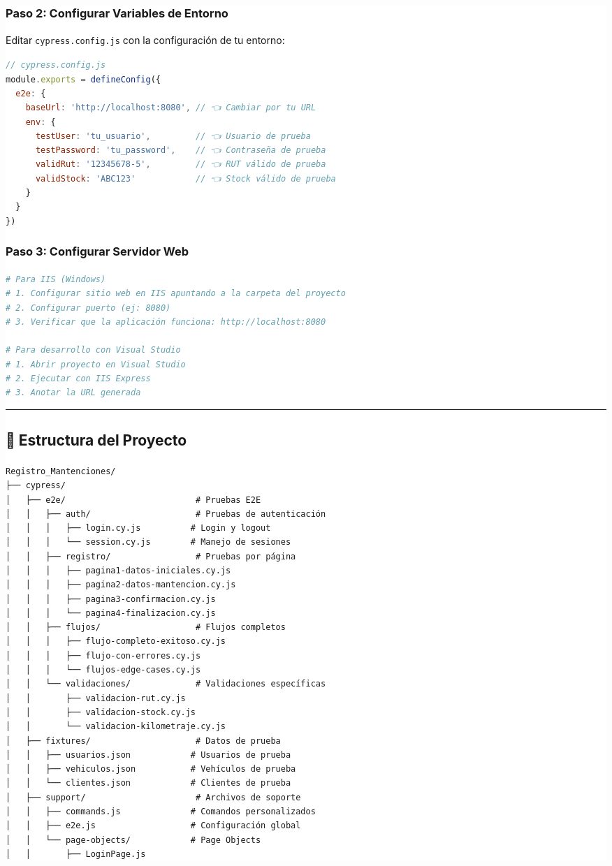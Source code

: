 ### Paso 2: Configurar Variables de Entorno
Editar `cypress.config.js` con la configuración de tu entorno:

```javascript
// cypress.config.js
module.exports = defineConfig({
  e2e: {
    baseUrl: 'http://localhost:8080', // 👈 Cambiar por tu URL
    env: {
      testUser: 'tu_usuario',         // 👈 Usuario de prueba
      testPassword: 'tu_password',    // 👈 Contraseña de prueba
      validRut: '12345678-5',         // 👈 RUT válido de prueba
      validStock: 'ABC123'            // 👈 Stock válido de prueba
    }
  }
})
```

### Paso 3: Configurar Servidor Web
```bash
# Para IIS (Windows)
# 1. Configurar sitio web en IIS apuntando a la carpeta del proyecto
# 2. Configurar puerto (ej: 8080)
# 3. Verificar que la aplicación funciona: http://localhost:8080

# Para desarrollo con Visual Studio
# 1. Abrir proyecto en Visual Studio
# 2. Ejecutar con IIS Express
# 3. Anotar la URL generada
```

---

## 📁 Estructura del Proyecto

```
Registro_Mantenciones/
├── cypress/
│   ├── e2e/                          # Pruebas E2E
│   │   ├── auth/                     # Pruebas de autenticación
│   │   │   ├── login.cy.js          # Login y logout
│   │   │   └── session.cy.js        # Manejo de sesiones
│   │   ├── registro/                 # Pruebas por página
│   │   │   ├── pagina1-datos-iniciales.cy.js
│   │   │   ├── pagina2-datos-mantencion.cy.js
│   │   │   ├── pagina3-confirmacion.cy.js
│   │   │   └── pagina4-finalizacion.cy.js
│   │   ├── flujos/                   # Flujos completos
│   │   │   ├── flujo-completo-exitoso.cy.js
│   │   │   ├── flujo-con-errores.cy.js
│   │   │   └── flujos-edge-cases.cy.js
│   │   └── validaciones/             # Validaciones específicas
│   │       ├── validacion-rut.cy.js
│   │       ├── validacion-stock.cy.js
│   │       └── validacion-kilometraje.cy.js
│   ├── fixtures/                     # Datos de prueba
│   │   ├── usuarios.json            # Usuarios de prueba
│   │   ├── vehiculos.json           # Vehículos de prueba
│   │   └── clientes.json            # Clientes de prueba
│   ├── support/                      # Archivos de soporte
│   │   ├── commands.js              # Comandos personalizados
│   │   ├── e2e.js                   # Configuración global
│   │   └── page-objects/            # Page Objects
│   │       ├── LoginPage.js
```